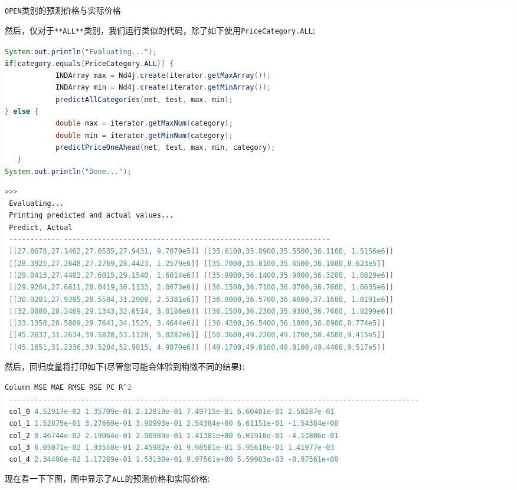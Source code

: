 `OPEN`类别的预测价格与实际价格

然后，仅对于`**ALL**`类别，我们运行类似的代码，除了如下使用`PriceCategory.ALL`:

```java
System.out.println("Evaluating...");
if(category.equals(PriceCategory.ALL)) {
            INDArray max = Nd4j.create(iterator.getMaxArray());
            INDArray min = Nd4j.create(iterator.getMinArray());
            predictAllCategories(net, test, max, min);
} else {
            double max = iterator.getMaxNum(category);
            double min = iterator.getMinNum(category);
            predictPriceOneAhead(net, test, max, min, category);
   }
System.out.println("Done...");
```

```java
>>>
 Evaluating...
 Printing predicted and actual values...
 Predict, Actual
 ------------ ---------------------------------------------------------------
 [[27.8678,27.1462,27.0535,27.9431, 9.7079e5]] [[35.6100,35.8900,35.5500,36.1100, 1.5156e6]]
 [[28.3925,27.2648,27.2769,28.4423, 1.2579e6]] [[35.7000,35.8100,35.6500,36.1000,8.623e5]]
 [[29.0413,27.4402,27.6015,29.1540, 1.6014e6]] [[35.9900,36.1400,35.9000,36.3200, 1.0829e6]]
 [[29.9264,27.6811,28.0419,30.1133, 2.0673e6]] [[36.1500,36.7100,36.0700,36.7600, 1.0635e6]]
 [[30.9201,27.9385,28.5584,31.2908, 2.5381e6]] [[36.8000,36.5700,36.4600,37.1600, 1.0191e6]]
 [[32.0080,28.2469,29.1343,32.6514, 3.0186e6]] [[36.1500,36.2300,35.9300,36.7600, 1.8299e6]]
 [[33.1358,28.5809,29.7641,34.1525, 3.4644e6]] [[36.4200,36.5400,36.1800,36.8900,8.774e5]]
 [[45.2637,31.2634,39.5828,53.1128, 5.0282e6]] [[50.3600,49.2200,49.1700,50.4500,9.415e5]]
 [[45.1651,31.2336,39.5284,52.9815, 4.9879e6]] [[49.1700,49.0100,48.8100,49.4400,9.517e5]]
```

然后，回归度量将打印如下(尽管您可能会体验到稍微不同的结果):

```java
Column MSE MAE RMSE RSE PC R^2
 -------------------------------------------------------------------------------------------------
 col_0 4.52917e-02 1.35709e-01 2.12819e-01 7.49715e-01 6.60401e-01 2.50287e-01
 col_1 1.52875e-01 3.27669e-01 3.90993e-01 2.54384e+00 6.61151e-01 -1.54384e+00
 col_2 8.46744e-02 2.19064e-01 2.90989e-01 1.41381e+00 6.01910e-01 -4.13806e-01
 col_3 6.05071e-02 1.93558e-01 2.45982e-01 9.98581e-01 5.95618e-01 1.41977e-03
 col_4 2.34488e-02 1.17289e-01 1.53130e-01 9.97561e+00 5.59983e-03 -8.97561e+00
```

现在看一下下图，图中显示了`ALL`的预测价格和实际价格:
